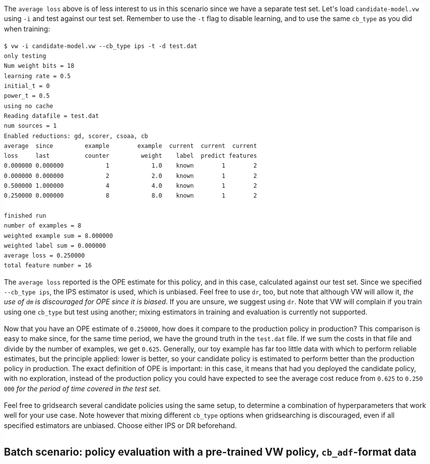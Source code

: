 The `average loss` above is of less interest to us in this scenario since we have a separate test set. Let's load `candidate-model.vw` using `-i` and test against our test set. Remember to use the `-t` flag to disable learning, and to use the same `cb_type` as you did when training:

    $ vw -i candidate-model.vw --cb_type ips -t -d test.dat
    only testing
    Num weight bits = 18
    learning rate = 0.5
    initial_t = 0
    power_t = 0.5
    using no cache
    Reading datafile = test.dat
    num sources = 1
    Enabled reductions: gd, scorer, csoaa, cb
    average  since         example        example  current  current  current
    loss     last          counter         weight    label  predict features
    0.000000 0.000000            1            1.0    known        1        2
    0.000000 0.000000            2            2.0    known        1        2
    0.500000 1.000000            4            4.0    known        1        2
    0.250000 0.000000            8            8.0    known        1        2

    finished run
    number of examples = 8
    weighted example sum = 8.000000
    weighted label sum = 0.000000
    average loss = 0.250000
    total feature number = 16

The `average loss` reported is the OPE estimate for this policy, and in this case, calculated against our test set. Since we specified `--cb_type ips`, the IPS estimator is used, which is unbiased. Feel free to use `dr`, too, but note that although VW will allow it, *the use of `dm` is discouraged for OPE since it is biased*. If you are unsure, we suggest using `dr`. Note that VW will complain if you train using one `cb_type` but test using another; mixing estimators in training and evaluation is currently not supported.

Now that you have an OPE estimate of `0.250000`, how does it compare to the production policy in production? This comparison is easy to make since, for the same time period, we have the ground truth in the `test.dat` file. If we sum the costs in that file and divide by the number of examples, we get `0.625`. Generally, our toy example has far too little data with which to perform reliable estimates, but the principle applied: lower is better, so your candidate policy is estimated to perform better than the production policy in production. The exact definition of OPE is important: in this case, it means that had you deployed the candidate policy, with no exploration, instead of the production policy you could have expected to see the average cost reduce from `0.625` to `0.250000` _for the period of time covered in the test set_.

Feel free to gridsearch several candidate policies using the same setup, to determine a combination of hyperparameters that work well for your use case. Note however that mixing different `cb_type` options when gridsearching is discouraged, even if all specified estimators are unbiased. Choose either IPS or DR beforehand.

## Batch scenario: policy evaluation with a pre-trained VW policy, `cb_adf`-format data
